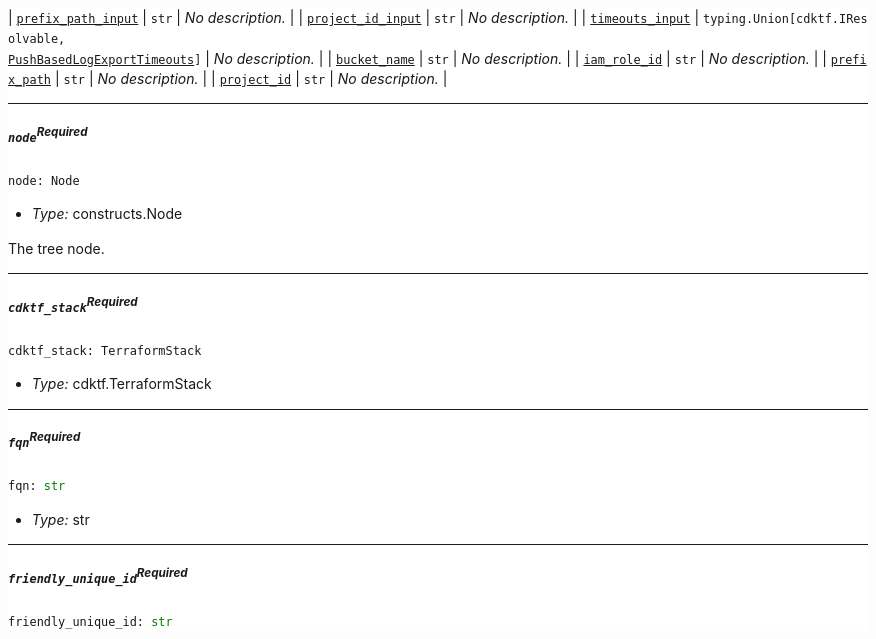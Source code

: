 | <code><a href="#@cdktf/provider-mongodbatlas.pushBasedLogExport.PushBasedLogExport.property.prefixPathInput">prefix_path_input</a></code> | <code>str</code> | *No description.* |
| <code><a href="#@cdktf/provider-mongodbatlas.pushBasedLogExport.PushBasedLogExport.property.projectIdInput">project_id_input</a></code> | <code>str</code> | *No description.* |
| <code><a href="#@cdktf/provider-mongodbatlas.pushBasedLogExport.PushBasedLogExport.property.timeoutsInput">timeouts_input</a></code> | <code>typing.Union[cdktf.IResolvable, <a href="#@cdktf/provider-mongodbatlas.pushBasedLogExport.PushBasedLogExportTimeouts">PushBasedLogExportTimeouts</a>]</code> | *No description.* |
| <code><a href="#@cdktf/provider-mongodbatlas.pushBasedLogExport.PushBasedLogExport.property.bucketName">bucket_name</a></code> | <code>str</code> | *No description.* |
| <code><a href="#@cdktf/provider-mongodbatlas.pushBasedLogExport.PushBasedLogExport.property.iamRoleId">iam_role_id</a></code> | <code>str</code> | *No description.* |
| <code><a href="#@cdktf/provider-mongodbatlas.pushBasedLogExport.PushBasedLogExport.property.prefixPath">prefix_path</a></code> | <code>str</code> | *No description.* |
| <code><a href="#@cdktf/provider-mongodbatlas.pushBasedLogExport.PushBasedLogExport.property.projectId">project_id</a></code> | <code>str</code> | *No description.* |

---

##### `node`<sup>Required</sup> <a name="node" id="@cdktf/provider-mongodbatlas.pushBasedLogExport.PushBasedLogExport.property.node"></a>

```python
node: Node
```

- *Type:* constructs.Node

The tree node.

---

##### `cdktf_stack`<sup>Required</sup> <a name="cdktf_stack" id="@cdktf/provider-mongodbatlas.pushBasedLogExport.PushBasedLogExport.property.cdktfStack"></a>

```python
cdktf_stack: TerraformStack
```

- *Type:* cdktf.TerraformStack

---

##### `fqn`<sup>Required</sup> <a name="fqn" id="@cdktf/provider-mongodbatlas.pushBasedLogExport.PushBasedLogExport.property.fqn"></a>

```python
fqn: str
```

- *Type:* str

---

##### `friendly_unique_id`<sup>Required</sup> <a name="friendly_unique_id" id="@cdktf/provider-mongodbatlas.pushBasedLogExport.PushBasedLogExport.property.friendlyUniqueId"></a>

```python
friendly_unique_id: str
```
